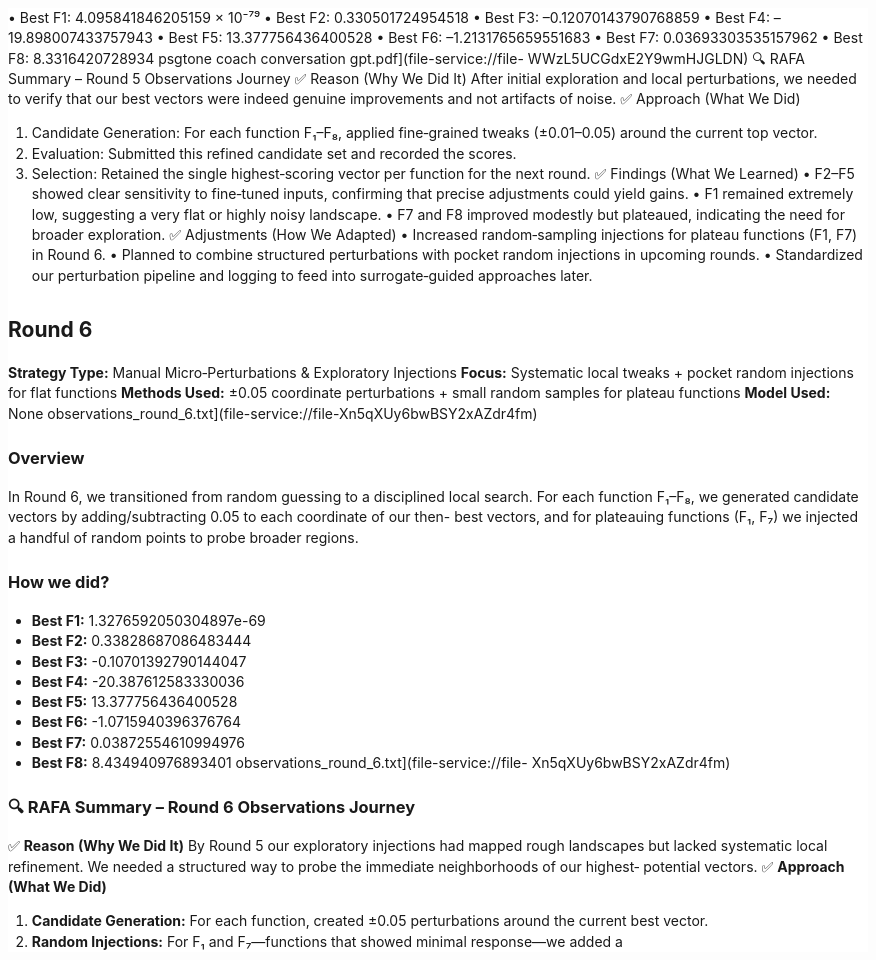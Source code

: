 • Best F1: 4.095841846205159 × 10⁻⁷⁹
• Best F2: 0.330501724954518
• Best F3: –0.12070143790768859
• Best F4: –19.898007433757943
• Best F5: 13.377756436400528
• Best F6: –1.2131765659551683
• Best F7: 0.03693303535157962
• Best F8: 8.3316420728934 psgtone coach conversation gpt.pdf](file-service://file-
WWzL5UCGdxE2Y9wmHJGLDN)
🔍 RAFA Summary – Round 5 Observations Journey
✅ Reason (Why We Did It)
After initial exploration and local perturbations, we needed to verify that our best vectors were
indeed genuine improvements and not artifacts of noise.
✅ Approach (What We Did)
1. Candidate Generation: For each function F₁–F₈, applied fine‐grained tweaks
(±0.01–0.05) around the current top vector.
2. Evaluation: Submitted this refined candidate set and recorded the scores.
3. Selection: Retained the single highest‐scoring vector per function for the next
round.
✅ Findings (What We Learned)
• F2–F5 showed clear sensitivity to fine‐tuned inputs, confirming that precise
adjustments could yield gains.
• F1 remained extremely low, suggesting a very flat or highly noisy landscape.
• F7 and F8 improved modestly but plateaued, indicating the need for broader
exploration.
✅ Adjustments (How We Adapted)
• Increased random‐sampling injections for plateau functions (F1, F7) in Round 6.
• Planned to combine structured perturbations with pocket random injections in
upcoming rounds.
• Standardized our perturbation pipeline and logging to feed into surrogate‐guided
approaches later.
## Round 6
**Strategy Type:** Manual Micro‐Perturbations & Exploratory Injections
**Focus:** Systematic local tweaks + pocket random injections for flat functions
**Methods Used:** ±0.05 coordinate perturbations + small random samples for plateau functions
**Model Used:** None observations_round_6.txt](file-service://file-Xn5qXUy6bwBSY2xAZdr4fm)
### Overview
In Round 6, we transitioned from random guessing to a disciplined local search. For each function
F₁–F₈, we generated candidate vectors by adding/subtracting 0.05 to each coordinate of our then-
best vectors, and for plateauing functions (F₁, F₇) we injected a handful of random points to probe
broader regions.
### How we did?
- **Best F1:** 1.3276592050304897e-69
- **Best F2:** 0.33828687086483444
- **Best F3:** -0.10701392790144047
- **Best F4:** -20.387612583330036
- **Best F5:** 13.377756436400528
- **Best F6:** -1.0715940396376764
- **Best F7:** 0.03872554610994976
- **Best F8:** 8.434940976893401 observations_round_6.txt](file-service://file-
Xn5qXUy6bwBSY2xAZdr4fm)
### 🔍 RAFA Summary – Round 6 Observations Journey
✅ **Reason (Why We Did It)**
By Round 5 our exploratory injections had mapped rough landscapes but lacked systematic local
refinement. We needed a structured way to probe the immediate neighborhoods of our highest‐
potential vectors.
✅ **Approach (What We Did)**
1. **Candidate Generation:** For each function, created ±0.05 perturbations around the current
best vector.
2. **Random Injections:** For F₁ and F₇—functions that showed minimal response—we added a